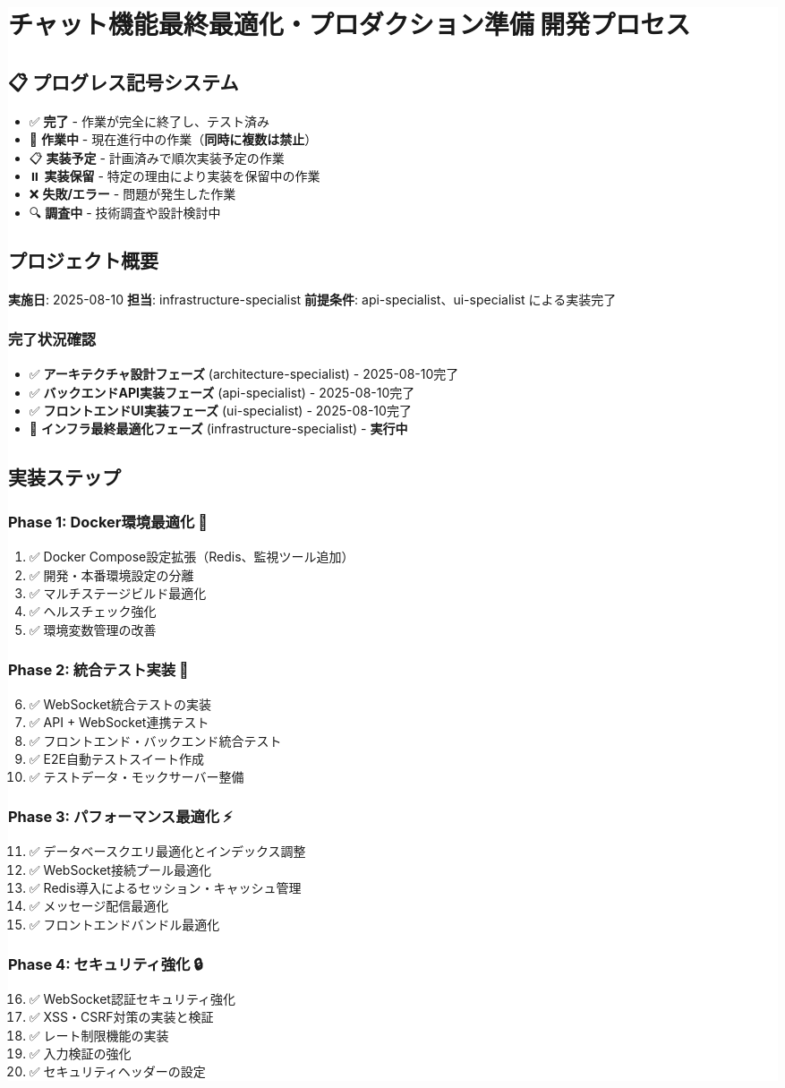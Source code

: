 # チャット機能最終最適化・プロダクション準備 開発プロセス

## 📋 プログレス記号システム
- ✅ **完了** - 作業が完全に終了し、テスト済み
- 🔄 **作業中** - 現在進行中の作業（**同時に複数は禁止**）
- 📋 **実装予定** - 計画済みで順次実装予定の作業
- ⏸️ **実装保留** - 特定の理由により実装を保留中の作業
- ❌ **失敗/エラー** - 問題が発生した作業
- 🔍 **調査中** - 技術調査や設計検討中

## プロジェクト概要

**実施日**: 2025-08-10
**担当**: infrastructure-specialist
**前提条件**: api-specialist、ui-specialist による実装完了

### 完了状況確認
- ✅ **アーキテクチャ設計フェーズ** (architecture-specialist) - 2025-08-10完了
- ✅ **バックエンドAPI実装フェーズ** (api-specialist) - 2025-08-10完了
- ✅ **フロントエンドUI実装フェーズ** (ui-specialist) - 2025-08-10完了
- 🔄 **インフラ最終最適化フェーズ** (infrastructure-specialist) - **実行中**

## 実装ステップ

### Phase 1: Docker環境最適化 🚀
1. ✅ Docker Compose設定拡張（Redis、監視ツール追加）
2. ✅ 開発・本番環境設定の分離
3. ✅ マルチステージビルド最適化
4. ✅ ヘルスチェック強化
5. ✅ 環境変数管理の改善

### Phase 2: 統合テスト実装 🧪
6. ✅ WebSocket統合テストの実装
7. ✅ API + WebSocket連携テスト
8. ✅ フロントエンド・バックエンド統合テスト
9. ✅ E2E自動テストスイート作成
10. ✅ テストデータ・モックサーバー整備

### Phase 3: パフォーマンス最適化 ⚡
11. ✅ データベースクエリ最適化とインデックス調整
12. ✅ WebSocket接続プール最適化
13. ✅ Redis導入によるセッション・キャッシュ管理
14. ✅ メッセージ配信最適化
15. ✅ フロントエンドバンドル最適化

### Phase 4: セキュリティ強化 🔒
16. ✅ WebSocket認証セキュリティ強化
17. ✅ XSS・CSRF対策の実装と検証
18. ✅ レート制限機能の実装
19. ✅ 入力検証の強化
20. ✅ セキュリティヘッダーの設定
